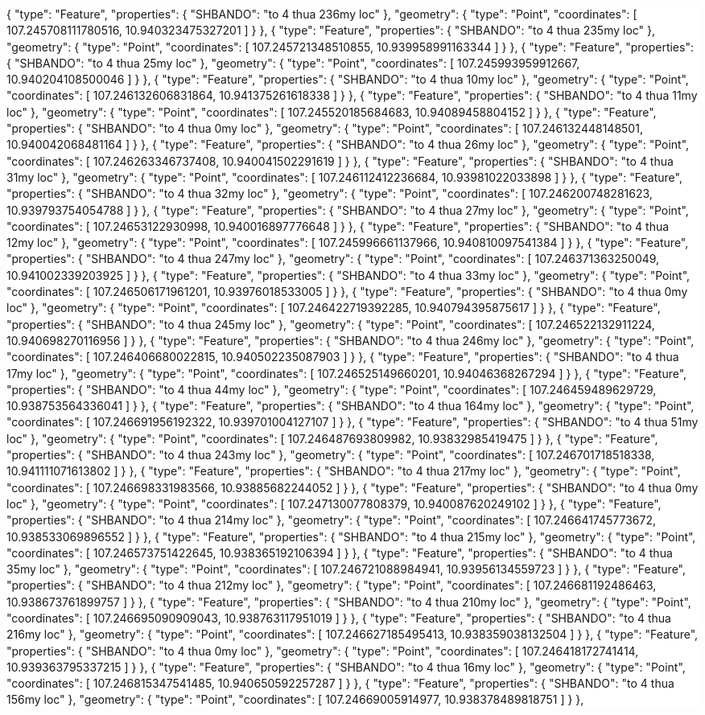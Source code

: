 { "type": "Feature", "properties": { "SHBANDO": "to 4 thua 236my loc" }, "geometry": { "type": "Point", "coordinates": [ 107.245708111780516, 10.940323475327201 ] } },
{ "type": "Feature", "properties": { "SHBANDO": "to 4 thua 235my loc" }, "geometry": { "type": "Point", "coordinates": [ 107.245721348510855, 10.939958991163344 ] } },
{ "type": "Feature", "properties": { "SHBANDO": "to 4 thua 25my loc" }, "geometry": { "type": "Point", "coordinates": [ 107.245993959912667, 10.940204108500046 ] } },
{ "type": "Feature", "properties": { "SHBANDO": "to 4 thua 10my loc" }, "geometry": { "type": "Point", "coordinates": [ 107.246132606831864, 10.941375261618338 ] } },
{ "type": "Feature", "properties": { "SHBANDO": "to 4 thua 11my loc" }, "geometry": { "type": "Point", "coordinates": [ 107.245520185684683, 10.94089458804152 ] } },
{ "type": "Feature", "properties": { "SHBANDO": "to 4 thua 0my loc" }, "geometry": { "type": "Point", "coordinates": [ 107.246132448148501, 10.940042068481164 ] } },
{ "type": "Feature", "properties": { "SHBANDO": "to 4 thua 26my loc" }, "geometry": { "type": "Point", "coordinates": [ 107.246263346737408, 10.940041502291619 ] } },
{ "type": "Feature", "properties": { "SHBANDO": "to 4 thua 31my loc" }, "geometry": { "type": "Point", "coordinates": [ 107.246112412236684, 10.93981022033898 ] } },
{ "type": "Feature", "properties": { "SHBANDO": "to 4 thua 32my loc" }, "geometry": { "type": "Point", "coordinates": [ 107.246200748281623, 10.939793754054788 ] } },
{ "type": "Feature", "properties": { "SHBANDO": "to 4 thua 27my loc" }, "geometry": { "type": "Point", "coordinates": [ 107.24653122930998, 10.940016897776648 ] } },
{ "type": "Feature", "properties": { "SHBANDO": "to 4 thua 12my loc" }, "geometry": { "type": "Point", "coordinates": [ 107.245996661137966, 10.940810097541384 ] } },
{ "type": "Feature", "properties": { "SHBANDO": "to 4 thua 247my loc" }, "geometry": { "type": "Point", "coordinates": [ 107.246371363250049, 10.941002339203925 ] } },
{ "type": "Feature", "properties": { "SHBANDO": "to 4 thua 33my loc" }, "geometry": { "type": "Point", "coordinates": [ 107.246506171961201, 10.93976018533005 ] } },
{ "type": "Feature", "properties": { "SHBANDO": "to 4 thua 0my loc" }, "geometry": { "type": "Point", "coordinates": [ 107.246422719392285, 10.940794395875617 ] } },
{ "type": "Feature", "properties": { "SHBANDO": "to 4 thua 245my loc" }, "geometry": { "type": "Point", "coordinates": [ 107.246522132911224, 10.940698270116956 ] } },
{ "type": "Feature", "properties": { "SHBANDO": "to 4 thua 246my loc" }, "geometry": { "type": "Point", "coordinates": [ 107.246406680022815, 10.940502235087903 ] } },
{ "type": "Feature", "properties": { "SHBANDO": "to 4 thua 17my loc" }, "geometry": { "type": "Point", "coordinates": [ 107.246525149660201, 10.94046368267294 ] } },
{ "type": "Feature", "properties": { "SHBANDO": "to 4 thua 44my loc" }, "geometry": { "type": "Point", "coordinates": [ 107.246459489629729, 10.938753564336041 ] } },
{ "type": "Feature", "properties": { "SHBANDO": "to 4 thua 164my loc" }, "geometry": { "type": "Point", "coordinates": [ 107.246691956192322, 10.939701004127107 ] } },
{ "type": "Feature", "properties": { "SHBANDO": "to 4 thua 51my loc" }, "geometry": { "type": "Point", "coordinates": [ 107.246487693809982, 10.93832985419475 ] } },
{ "type": "Feature", "properties": { "SHBANDO": "to 4 thua 243my loc" }, "geometry": { "type": "Point", "coordinates": [ 107.246701718518338, 10.941111071613802 ] } },
{ "type": "Feature", "properties": { "SHBANDO": "to 4 thua 217my loc" }, "geometry": { "type": "Point", "coordinates": [ 107.246698331983566, 10.93885682244052 ] } },
{ "type": "Feature", "properties": { "SHBANDO": "to 4 thua 0my loc" }, "geometry": { "type": "Point", "coordinates": [ 107.247130077808379, 10.940087620249102 ] } },
{ "type": "Feature", "properties": { "SHBANDO": "to 4 thua 214my loc" }, "geometry": { "type": "Point", "coordinates": [ 107.246641745773672, 10.938533069896552 ] } },
{ "type": "Feature", "properties": { "SHBANDO": "to 4 thua 215my loc" }, "geometry": { "type": "Point", "coordinates": [ 107.246573751422645, 10.938365192106394 ] } },
{ "type": "Feature", "properties": { "SHBANDO": "to 4 thua 35my loc" }, "geometry": { "type": "Point", "coordinates": [ 107.246721088984941, 10.93956134559723 ] } },
{ "type": "Feature", "properties": { "SHBANDO": "to 4 thua 212my loc" }, "geometry": { "type": "Point", "coordinates": [ 107.246681192486463, 10.938673761899757 ] } },
{ "type": "Feature", "properties": { "SHBANDO": "to 4 thua 210my loc" }, "geometry": { "type": "Point", "coordinates": [ 107.246695090909043, 10.938763117951019 ] } },
{ "type": "Feature", "properties": { "SHBANDO": "to 4 thua 216my loc" }, "geometry": { "type": "Point", "coordinates": [ 107.246627185495413, 10.938359038132504 ] } },
{ "type": "Feature", "properties": { "SHBANDO": "to 4 thua 0my loc" }, "geometry": { "type": "Point", "coordinates": [ 107.246418172741414, 10.939363795337215 ] } },
{ "type": "Feature", "properties": { "SHBANDO": "to 4 thua 16my loc" }, "geometry": { "type": "Point", "coordinates": [ 107.246815347541485, 10.940650592257287 ] } },
{ "type": "Feature", "properties": { "SHBANDO": "to 4 thua 156my loc" }, "geometry": { "type": "Point", "coordinates": [ 107.24669005914977, 10.938378489818751 ] } },